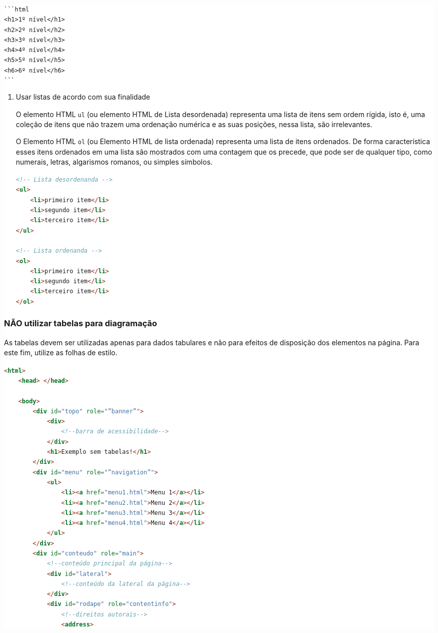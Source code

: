     ```html
    <h1>1º nível</h1>
    <h2>2º nível</h2>
    <h3>3º nível</h3>
    <h4>4º nível</h4>
    <h5>5º nível</h5>
    <h6>6º nível</h6>
    ```

1. Usar listas de acordo com sua finalidade

    O elemento HTML `ul` (ou elemento HTML de Lista desordenada) representa uma lista de itens sem ordem rígida, isto é, uma coleção de itens que não trazem uma ordenação numérica e as suas posições, nessa lista, são irrelevantes.

    O Elemento HTML `ol` (ou Elemento HTML de lista ordenada) representa uma lista de itens ordenados. De forma característica esses itens ordenados em uma lista são mostrados com uma contagem que os precede, que pode ser de qualquer tipo, como numerais, letras, algarismos romanos, ou simples símbolos.

    ```html
    <!-- Lista desordenanda -->
    <ul>
        <li>primeiro item</li>
        <li>segundo item</li>
        <li>terceiro item</li>
    </ul>

    <!-- Lista ordenanda -->
    <ol>
        <li>primeiro item</li>
        <li>segundo item</li>
        <li>terceiro item</li>
    </ol>
    ```

### NÃO utilizar tabelas para diagramação

As tabelas devem ser utilizadas apenas para dados tabulares e não para efeitos de disposição dos elementos na página. Para este fim, utilize as folhas de estilo.

```html
<html>
    <head> </head>

    <body>
        <div id="topo" role="”banner”">
            <div>
                <!--barra de acessibilidade-->
            </div>
            <h1>Exemplo sem tabelas!</h1>
        </div>
        <div id="menu" role="”navigation”">
            <ul>
                <li><a href="menu1.html">Menu 1</a></li>
                <li><a href="menu2.html">Menu 2</a></li>
                <li><a href="menu3.html">Menu 3</a></li>
                <li><a href="menu4.html">Menu 4</a></li>
            </ul>
        </div>
        <div id="conteudo" role="main">
            <!--conteúdo principal da página-->
            <div id="lateral">
                <!--conteúdo da lateral da página-->
            </div>
            <div id="rodape" role="contentinfo">
                <!--direitos autorais-->
                <address>
```